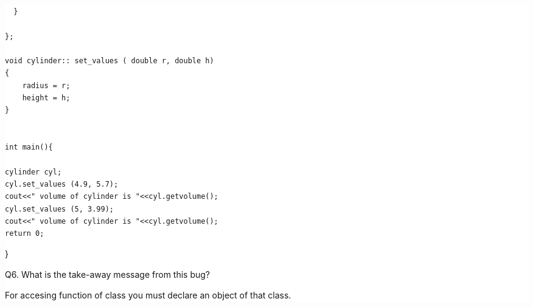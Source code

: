       }
  
    };
    
    void cylinder:: set_values ( double r, double h)
    {
        radius = r;
        height = h;
    }
    
  
    int main(){
    
    cylinder cyl;
    cyl.set_values (4.9, 5.7);
    cout<<" volume of cylinder is "<<cyl.getvolume();
    cyl.set_values (5, 3.99);
    cout<<" volume of cylinder is "<<cyl.getvolume();
    return 0;
 
}

Q6. What is the take-away message from this bug?

For accesing function of class you must declare an object of that class.
